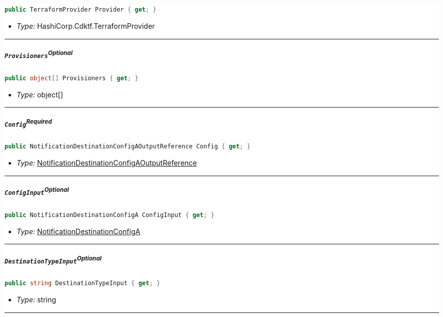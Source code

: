 ```csharp
public TerraformProvider Provider { get; }
```

- *Type:* HashiCorp.Cdktf.TerraformProvider

---

##### `Provisioners`<sup>Optional</sup> <a name="Provisioners" id="@cdktf/provider-databricks.notificationDestination.NotificationDestination.property.provisioners"></a>

```csharp
public object[] Provisioners { get; }
```

- *Type:* object[]

---

##### `Config`<sup>Required</sup> <a name="Config" id="@cdktf/provider-databricks.notificationDestination.NotificationDestination.property.config"></a>

```csharp
public NotificationDestinationConfigAOutputReference Config { get; }
```

- *Type:* <a href="#@cdktf/provider-databricks.notificationDestination.NotificationDestinationConfigAOutputReference">NotificationDestinationConfigAOutputReference</a>

---

##### `ConfigInput`<sup>Optional</sup> <a name="ConfigInput" id="@cdktf/provider-databricks.notificationDestination.NotificationDestination.property.configInput"></a>

```csharp
public NotificationDestinationConfigA ConfigInput { get; }
```

- *Type:* <a href="#@cdktf/provider-databricks.notificationDestination.NotificationDestinationConfigA">NotificationDestinationConfigA</a>

---

##### `DestinationTypeInput`<sup>Optional</sup> <a name="DestinationTypeInput" id="@cdktf/provider-databricks.notificationDestination.NotificationDestination.property.destinationTypeInput"></a>

```csharp
public string DestinationTypeInput { get; }
```

- *Type:* string

---
